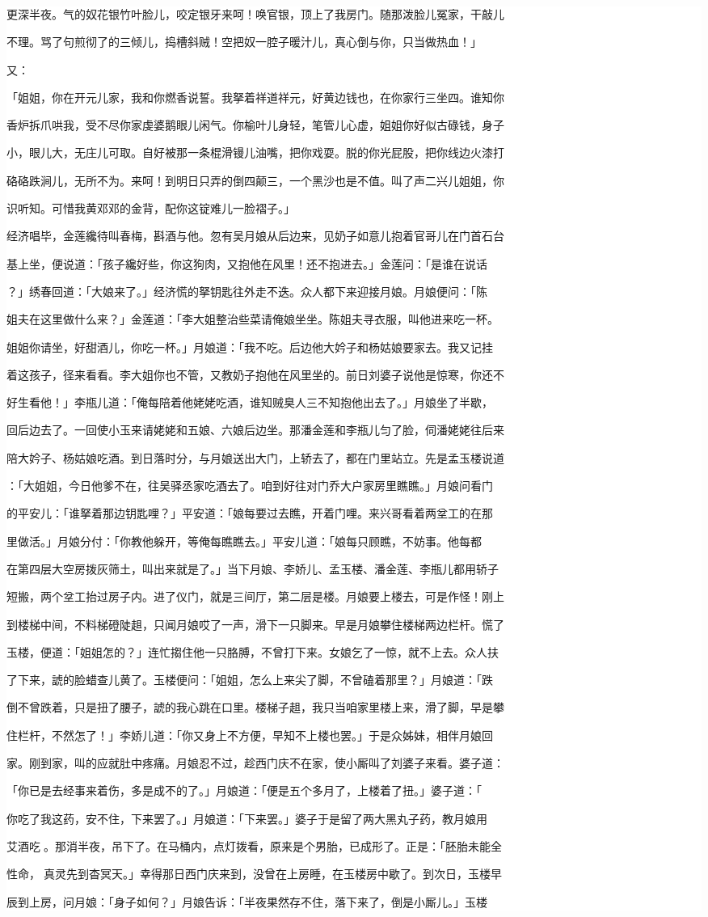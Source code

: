 更深半夜。气的奴花银竹叶脸儿，咬定银牙来呵！唤官银，顶上了我房门。随那泼脸儿冤家，干敲儿

不理。骂了句煎彻了的三倾儿，捣槽斜贼！空把奴一腔子暖汁儿，真心倒与你，只当做热血！」

又：

「姐姐，你在开元儿家，我和你燃香说誓。我拏着祥道祥元，好黄边钱也，在你家行三坐四。谁知你

香炉拆爪哄我，受不尽你家虔婆鹅眼儿闲气。你榆叶儿身轻，笔管儿心虚，姐姐你好似古碌钱，身子

小，眼儿大，无庄儿可取。自好被那一条棍滑镘儿油嘴，把你戏耍。脱的你光屁股，把你线边火漆打

硌硌跌涧儿，无所不为。来呵！到明日只弄的倒四颠三，一个黑沙也是不值。叫了声二兴儿姐姐，你

识听知。可惜我黄邓邓的金背，配你这锭难儿一脸褶子。」

经济唱毕，金莲纔待叫春梅，斟酒与他。忽有吴月娘从后边来，见奶子如意儿抱着官哥儿在门首石台

基上坐，便说道：「孩子纔好些，你这狗肉，又抱他在风里！还不抱进去。」金莲问：「是谁在说话

？」绣春回道：「大娘来了。」经济慌的拏钥匙往外走不迭。众人都下来迎接月娘。月娘便问：「陈

姐夫在这里做什么来？」金莲道：「李大姐整治些菜请俺娘坐坐。陈姐夫寻衣服，叫他进来吃一杯。

姐姐你请坐，好甜酒儿，你吃一杯。」月娘道：「我不吃。后边他大妗子和杨姑娘要家去。我又记挂

着这孩子，径来看看。李大姐你也不管，又教奶子抱他在风里坐的。前日刘婆子说他是惊寒，你还不

好生看他！」李瓶儿道：「俺每陪着他姥姥吃酒，谁知贼臭人三不知抱他出去了。」月娘坐了半歇，

回后边去了。一回使小玉来请姥姥和五娘、六娘后边坐。那潘金莲和李瓶儿匀了脸，伺潘姥姥往后来

陪大妗子、杨姑娘吃酒。到日落时分，与月娘送出大门，上轿去了，都在门里站立。先是孟玉楼说道

：「大姐姐，今日他爹不在，往吴驿丞家吃酒去了。咱到好往对门乔大户家房里瞧瞧。」月娘问看门

的平安儿：「谁拏着那边钥匙哩？」平安道：「娘每要过去瞧，开着门哩。来兴哥看着两坌工的在那

里做活。」月娘分付：「你教他躲开，等俺每瞧瞧去。」平安儿道：「娘每只顾瞧，不妨事。他每都

在第四层大空房拨灰筛土，叫出来就是了。」当下月娘、李娇儿、孟玉楼、潘金莲、李瓶儿都用轿子

短搬，两个坌工抬过房子内。进了仪门，就是三间厅，第二层是楼。月娘要上楼去，可是作怪！刚上

到楼梯中间，不料梯磴陡趄，只闻月娘哎了一声，滑下一只脚来。早是月娘攀住楼梯两边栏杆。慌了

玉楼，便道：「姐姐怎的？」连忙搊住他一只胳膊，不曾打下来。女娘乞了一惊，就不上去。众人扶

了下来，諕的脸蜡查儿黄了。玉楼便问：「姐姐，怎么上来尖了脚，不曾磕着那里？」月娘道：「跌

倒不曾跌着，只是扭了腰子，諕的我心跳在口里。楼梯子趄，我只当咱家里楼上来，滑了脚，早是攀

住栏杆，不然怎了！」李娇儿道：「你又身上不方便，早知不上楼也罢。」于是众姊妹，相伴月娘回

家。刚到家，叫的应就肚中疼痛。月娘忍不过，趁西门庆不在家，使小厮叫了刘婆子来看。婆子道：

「你已是去经事来着伤，多是成不的了。」月娘道：「便是五个多月了，上楼着了扭。」婆子道：「

你吃了我这药，安不住，下来罢了。」月娘道：「下来罢。」婆子于是留了两大黑丸子药，教月娘用

艾酒吃 。那消半夜，吊下了。在马桶内，点灯拨看，原来是个男胎，已成形了。正是：「胚胎未能全

性命， 真灵先到杳冥天。」幸得那日西门庆来到，没曾在上房睡，在玉楼房中歇了。到次日，玉楼早

辰到上房，问月娘：「身子如何？」月娘告诉：「半夜果然存不住，落下来了，倒是小厮儿。」玉楼
